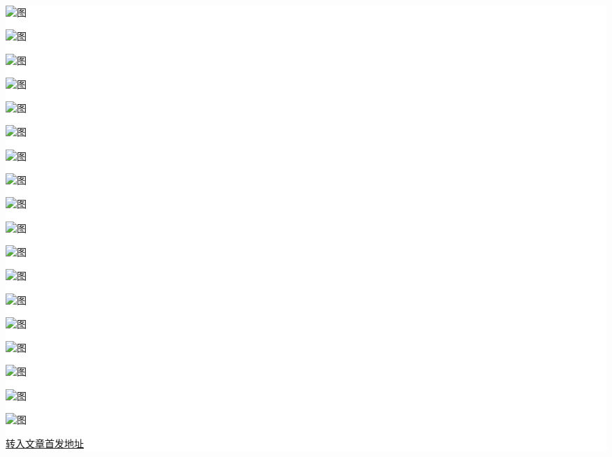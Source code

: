 ![图](https://news.nankai.edu.cn/ywsd/system/2023/05/12/i)

![图](https://news.nankai.edu.cn/ywsd/system/2023/05/12/a)

![图](https://news.nankai.edu.cn/ywsd/system/2023/05/12/k)

![图](https://news.nankai.edu.cn/ywsd/system/2023/05/12/n)

![图](https://news.nankai.edu.cn/ywsd/system/2023/05/12/a)

![图](https://news.nankai.edu.cn/ywsd/system/2023/05/12/n)

![图](https://news.nankai.edu.cn/ywsd/system/2023/05/12/)

![图](https://news.nankai.edu.cn/ywsd/system/2023/05/12/s)

![图](https://news.nankai.edu.cn/ywsd/system/2023/05/12/w)

![图](https://news.nankai.edu.cn/ywsd/system/2023/05/12/e)

![图](https://news.nankai.edu.cn/ywsd/system/2023/05/12/n)

![图](https://news.nankai.edu.cn/)

![图](https://news.nankai.edu.cn/)

![图](https://news.nankai.edu.cn/ywsd/system/2023/05/12/:)

![图](https://news.nankai.edu.cn/ywsd/system/2023/05/12/p)

![图](https://news.nankai.edu.cn/ywsd/system/2023/05/12/t)

![图](https://news.nankai.edu.cn/ywsd/system/2023/05/12/t)

![图](https://news.nankai.edu.cn/ywsd/system/2023/05/12/h)

[转入文章首发地址](https://news.nankai.edu.cn/ywsd/system/2023/05/12/030056077.shtml)